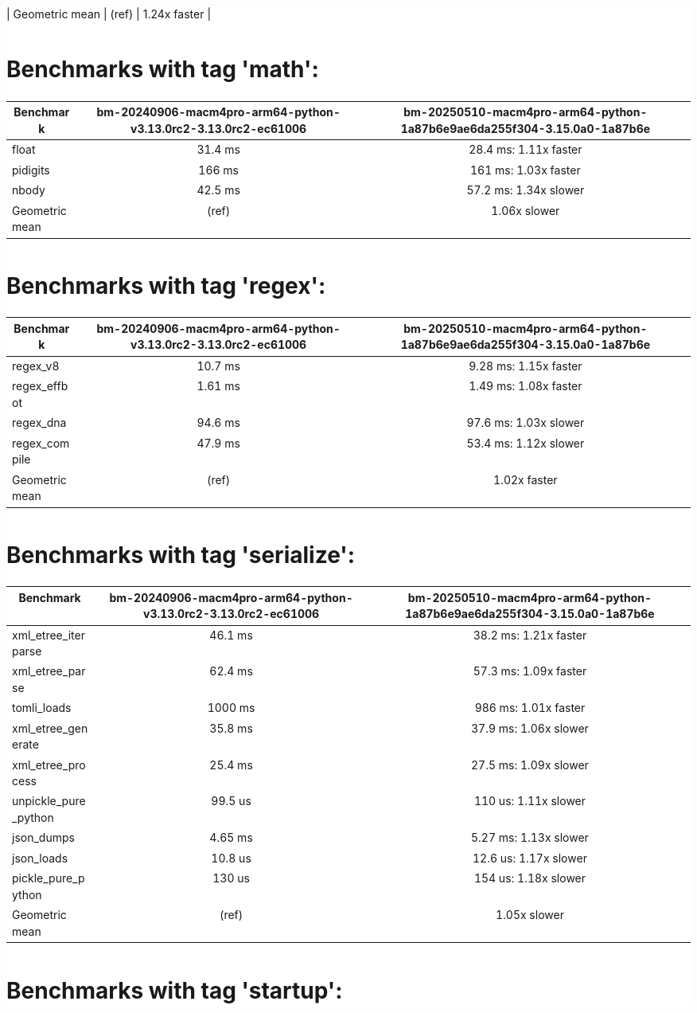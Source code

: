 | Geometric mean                   | (ref)                                                          | 1.24x faster                                                            |

Benchmarks with tag 'math':
===========================

| Benchmark      | bm-20240906-macm4pro-arm64-python-v3.13.0rc2-3.13.0rc2-ec61006 | bm-20250510-macm4pro-arm64-python-1a87b6e9ae6da255f304-3.15.0a0-1a87b6e |
|----------------|:--------------------------------------------------------------:|:-----------------------------------------------------------------------:|
| float          | 31.4 ms                                                        | 28.4 ms: 1.11x faster                                                   |
| pidigits       | 166 ms                                                         | 161 ms: 1.03x faster                                                    |
| nbody          | 42.5 ms                                                        | 57.2 ms: 1.34x slower                                                   |
| Geometric mean | (ref)                                                          | 1.06x slower                                                            |

Benchmarks with tag 'regex':
============================

| Benchmark      | bm-20240906-macm4pro-arm64-python-v3.13.0rc2-3.13.0rc2-ec61006 | bm-20250510-macm4pro-arm64-python-1a87b6e9ae6da255f304-3.15.0a0-1a87b6e |
|----------------|:--------------------------------------------------------------:|:-----------------------------------------------------------------------:|
| regex_v8       | 10.7 ms                                                        | 9.28 ms: 1.15x faster                                                   |
| regex_effbot   | 1.61 ms                                                        | 1.49 ms: 1.08x faster                                                   |
| regex_dna      | 94.6 ms                                                        | 97.6 ms: 1.03x slower                                                   |
| regex_compile  | 47.9 ms                                                        | 53.4 ms: 1.12x slower                                                   |
| Geometric mean | (ref)                                                          | 1.02x faster                                                            |

Benchmarks with tag 'serialize':
================================

| Benchmark            | bm-20240906-macm4pro-arm64-python-v3.13.0rc2-3.13.0rc2-ec61006 | bm-20250510-macm4pro-arm64-python-1a87b6e9ae6da255f304-3.15.0a0-1a87b6e |
|----------------------|:--------------------------------------------------------------:|:-----------------------------------------------------------------------:|
| xml_etree_iterparse  | 46.1 ms                                                        | 38.2 ms: 1.21x faster                                                   |
| xml_etree_parse      | 62.4 ms                                                        | 57.3 ms: 1.09x faster                                                   |
| tomli_loads          | 1000 ms                                                        | 986 ms: 1.01x faster                                                    |
| xml_etree_generate   | 35.8 ms                                                        | 37.9 ms: 1.06x slower                                                   |
| xml_etree_process    | 25.4 ms                                                        | 27.5 ms: 1.09x slower                                                   |
| unpickle_pure_python | 99.5 us                                                        | 110 us: 1.11x slower                                                    |
| json_dumps           | 4.65 ms                                                        | 5.27 ms: 1.13x slower                                                   |
| json_loads           | 10.8 us                                                        | 12.6 us: 1.17x slower                                                   |
| pickle_pure_python   | 130 us                                                         | 154 us: 1.18x slower                                                    |
| Geometric mean       | (ref)                                                          | 1.05x slower                                                            |

Benchmarks with tag 'startup':
==============================
